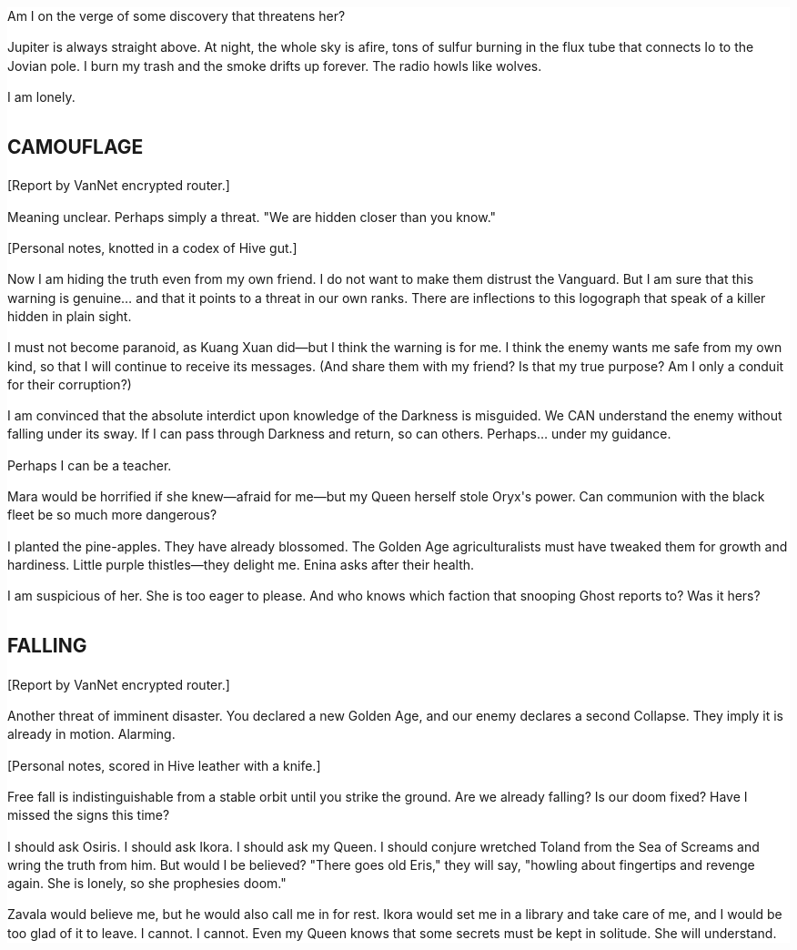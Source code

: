 Am I on the verge of some discovery that threatens her?

Jupiter is always straight above. At night, the whole sky is afire, tons of sulfur burning in the flux tube that connects Io to the Jovian pole. I burn my trash and the smoke drifts up forever. The radio howls like wolves.

I am lonely.

## CAMOUFLAGE

[Report by VanNet encrypted router.]

Meaning unclear. Perhaps simply a threat. "We are hidden closer than you know."

[Personal notes, knotted in a codex of Hive gut.]

Now I am hiding the truth even from my own friend. I do not want to make them distrust the Vanguard. But I am sure that this warning is genuine… and that it points to a threat in our own ranks. There are inflections to this logograph that speak of a killer hidden in plain sight.

I must not become paranoid, as Kuang Xuan did—but I think the warning is for me. I think the enemy wants me safe from my own kind, so that I will continue to receive its messages. (And share them with my friend? Is that my true purpose? Am I only a conduit for their corruption?)

I am convinced that the absolute interdict upon knowledge of the Darkness is misguided. We CAN understand the enemy without falling under its sway. If I can pass through Darkness and return, so can others. Perhaps… under my guidance.

Perhaps I can be a teacher.

Mara would be horrified if she knew—afraid for me—but my Queen herself stole Oryx's power. Can communion with the black fleet be so much more dangerous?

I planted the pine-apples. They have already blossomed. The Golden Age agriculturalists must have tweaked them for growth and hardiness. Little purple thistles—they delight me. Enina asks after their health.

I am suspicious of her. She is too eager to please. And who knows which faction that snooping Ghost reports to? Was it hers?

## FALLING

[Report by VanNet encrypted router.]

Another threat of imminent disaster. You declared a new Golden Age, and our enemy declares a second Collapse. They imply it is already in motion. Alarming.

[Personal notes, scored in Hive leather with a knife.]

Free fall is indistinguishable from a stable orbit until you strike the ground. Are we already falling? Is our doom fixed? Have I missed the signs this time?

I should ask Osiris. I should ask Ikora. I should ask my Queen. I should conjure wretched Toland from the Sea of Screams and wring the truth from him. But would I be believed? "There goes old Eris," they will say, "howling about fingertips and revenge again. She is lonely, so she prophesies doom."

Zavala would believe me, but he would also call me in for rest. Ikora would set me in a library and take care of me, and I would be too glad of it to leave. I cannot. I cannot. Even my Queen knows that some secrets must be kept in solitude. She will understand.
